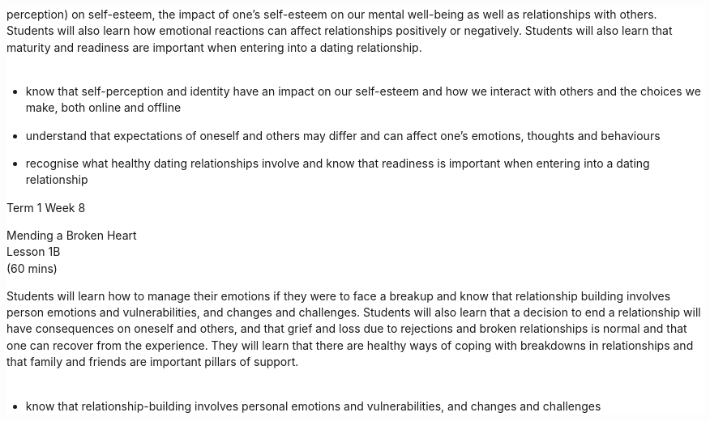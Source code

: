 perception) on self-esteem, the impact of one’s self-esteem on our mental
well-being as well as relationships with others. Students will also learn
how emotional reactions can affect relationships positively or negatively.
Students will also learn that maturity and readiness are important when
entering into a dating relationship.
<br>
<br>
</p>
</td>
<td rowspan="1" colspan="1">
<ul data-tight="true" class="tight">
<li>
<p>know that self-perception and identity have an impact on our self-esteem
and how we interact with others and the choices we make, both online and
offline
<br>
</p>
</li>
<li>
<p>understand that expectations of oneself and others may differ and can
affect one’s emotions, thoughts and behaviours
<br>
</p>
</li>
<li>
<p>recognise what healthy dating relationships involve and know that readiness
is important when entering into a dating relationship
<br>
</p>
</li>
</ul>
</td>
<td rowspan="1" colspan="1">
<p>Term 1 Week 8</p>
</td>
</tr>
<tr>
<td rowspan="1" colspan="1">
<p></p>
</td>
<td rowspan="1" colspan="1">
<p>Mending a Broken Heart
<br>Lesson 1B
<br>(60 mins)</p>
</td>
<td rowspan="1" colspan="1">
<p>Students will learn how to manage their emotions if they were to face
a breakup and know that relationship building involves person emotions
and vulnerabilities, and changes and challenges. Students will also learn
that a decision to end a relationship will have consequences on oneself
and others, and that grief and loss due to rejections and broken relationships
is normal and that one can recover from the experience. They will learn
that there are healthy ways of coping with breakdowns in relationships
and that family and friends are important pillars of support.
<br>
<br>
</p>
</td>
<td rowspan="1" colspan="1">
<ul data-tight="true" class="tight">
<li>
<p>know that relationship-building involves personal emotions and vulnerabilities,
and changes and challenges
<br>